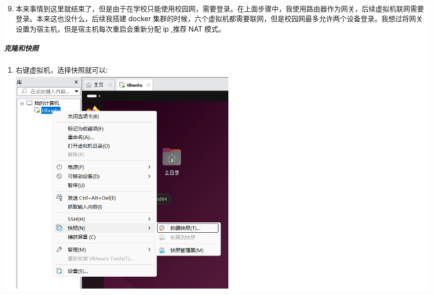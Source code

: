 9. 本来事情到这里就结束了，但是由于在学校只能使用校园网，需要登录。在上面步骤中，我使用路由器作为网关，后续虚拟机联网需要登录。本来这也没什么，后续我搭建 docker 集群的时候，六个虚拟机都需要联网，但是校园网最多允许两个设备登录。我想过将网关设置为宿主机，但是宿主机每次重启会重新分配 ip ,推荐 NAT 模式。







##### 克隆和快照

1. 右键虚拟机，选择快照就可以:<br><img src="./assets/image-20241026164003363.png" alt="image-20241026164003363" style="zoom:67%;" />